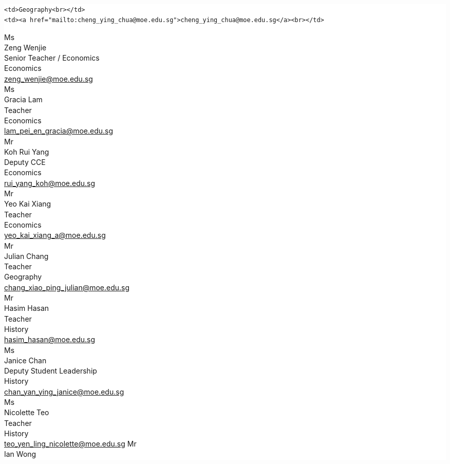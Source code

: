     <td>Geography<br></td>
    <td><a href="mailto:cheng_ying_chua@moe.edu.sg">cheng_ying_chua@moe.edu.sg</a><br></td>
  </tr>
  <tr>
    <td>Ms<br></td>
    <td>Zeng Wenjie<br></td>
    <td>Senior Teacher / Economics<br></td>
    <td>Economics<br></td>
    <td><a href="mailto:zeng_wenjie@moe.edu.sg">zeng_wenjie@moe.edu.sg</a><br></td>
  </tr>

  <tr>
    <td>Ms<br></td>
    <td>Gracia Lam<br></td>
    <td>Teacher<br></td>
    <td>Economics<br></td>
    <td><a href="mailto:lam_pei_en_gracia@moe.edu.sg">lam_pei_en_gracia@moe.edu.sg</a><br></td>
  </tr>
  <tr>
    <td>Mr<br></td>
    <td>Koh Rui Yang<br></td>
    <td>Deputy CCE<br></td>
    <td>Economics<br></td>
    <td><a href="mailto:rui_yang_koh@moe.edu.sg">rui_yang_koh@moe.edu.sg</a><br></td>
  </tr>
  <tr>
    <td>Mr<br></td>
    <td>Yeo Kai Xiang<br></td>
    <td>Teacher<br></td>
    <td>Economics<br></td>
    <td><a href="mailto:yeo_kai_xiang_a@moe.edu.sg">yeo_kai_xiang_a@moe.edu.sg</a><br></td>
  </tr>
  <tr>
    <td>Mr<br></td>
    <td>Julian Chang<br></td>
    <td>Teacher<br></td>
    <td>Geography<br></td>
    <td><a href="mailto:chang_xiao_ping_julian@moe.edu.sg">chang_xiao_ping_julian@moe.edu.sg</a><br></td>
  </tr>
  <tr>
    <td>Mr<br></td>
    <td>Hasim Hasan<br></td>
    <td>Teacher<br></td>
    <td>History<br></td>
    <td><a href="mailto:hasim_hasan@moe.edu.sg">hasim_hasan@moe.edu.sg</a><br></td>
  </tr>
  <tr>
    <td>Ms<br></td>
    <td>Janice Chan<br></td>
    <td>Deputy Student Leadership<br></td>
    <td>History<br></td>
    <td><a href="mailto:chan_yan_ying_janice@moe.edu.sg">chan_yan_ying_janice@moe.edu.sg</a><br></td>
  </tr>
  <tr>
    <td>Ms<br></td>
    <td>Nicolette Teo<br></td>
    <td>Teacher<br></td>
    <td>History<br></td>
    <td><a href="mailto:teo_yen_ling_nicolette@moe.edu.sg">teo_yen_ling_nicolette@moe.edu.sg</a></td>
  </tr>
	 <tr>
    <td>Mr<br></td>
    <td>Ian Wong<br></td>